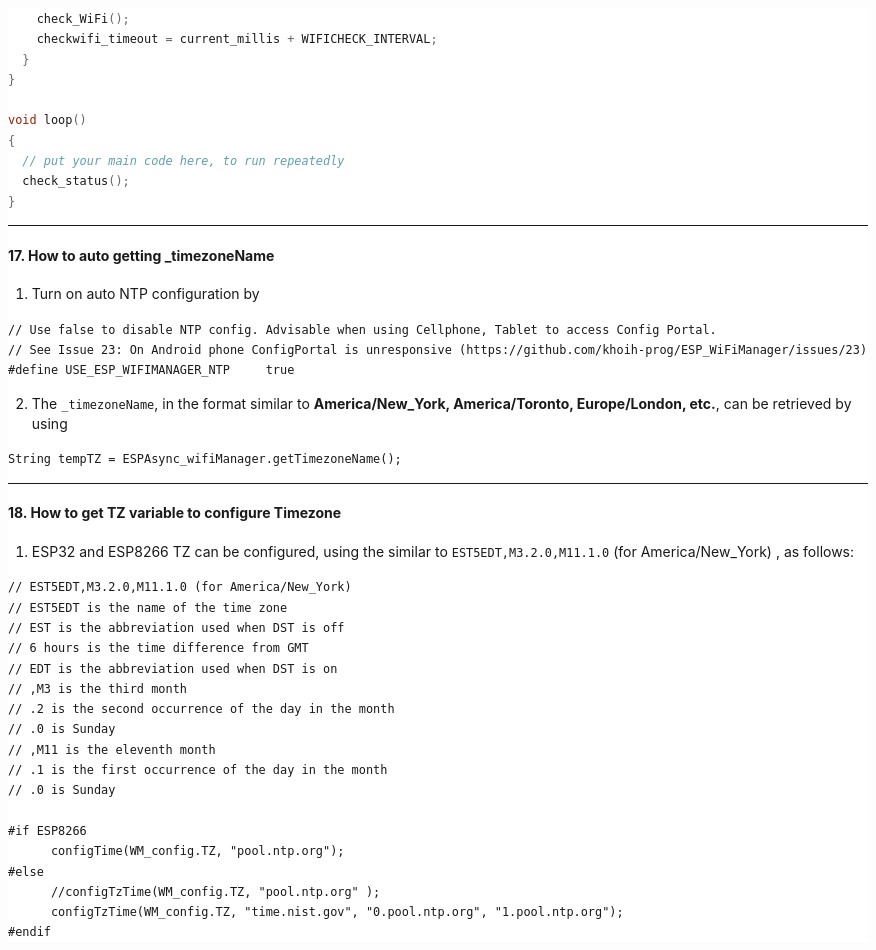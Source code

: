 ```cpp
    check_WiFi();
    checkwifi_timeout = current_millis + WIFICHECK_INTERVAL;
  }
}

void loop()
{
  // put your main code here, to run repeatedly
  check_status();
}
```

---

#### 17. How to auto getting _timezoneName


1. Turn on auto NTP configuration by

```
// Use false to disable NTP config. Advisable when using Cellphone, Tablet to access Config Portal.
// See Issue 23: On Android phone ConfigPortal is unresponsive (https://github.com/khoih-prog/ESP_WiFiManager/issues/23)
#define USE_ESP_WIFIMANAGER_NTP     true
```

2. The `_timezoneName`, in the format similar to **America/New_York, America/Toronto, Europe/London, etc.**, can be retrieved by using


```
String tempTZ = ESPAsync_wifiManager.getTimezoneName();
```

---

#### 18. How to get TZ variable to configure Timezone


1. ESP32 and ESP8266 TZ can be configured, using the  similar to `EST5EDT,M3.2.0,M11.1.0` (for America/New_York) , as follows:

```
// EST5EDT,M3.2.0,M11.1.0 (for America/New_York)
// EST5EDT is the name of the time zone
// EST is the abbreviation used when DST is off
// 6 hours is the time difference from GMT
// EDT is the abbreviation used when DST is on
// ,M3 is the third month
// .2 is the second occurrence of the day in the month
// .0 is Sunday
// ,M11 is the eleventh month
// .1 is the first occurrence of the day in the month
// .0 is Sunday

#if ESP8266
      configTime(WM_config.TZ, "pool.ntp.org"); 
#else
      //configTzTime(WM_config.TZ, "pool.ntp.org" );
      configTzTime(WM_config.TZ, "time.nist.gov", "0.pool.ntp.org", "1.pool.ntp.org");
#endif
```
